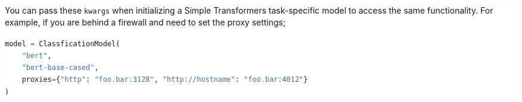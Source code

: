 You can pass these `kwargs` when initializing a Simple Transformers task-specific model to access the same functionality. For example, if you are behind a firewall and need to set the proxy settings;

```python
model = ClassficationModel(
    "bert",
    "bert-base-cased",
    proxies={"http": "foo.bar:3128", "http://hostname": "foo.bar:4012"}
)
```

